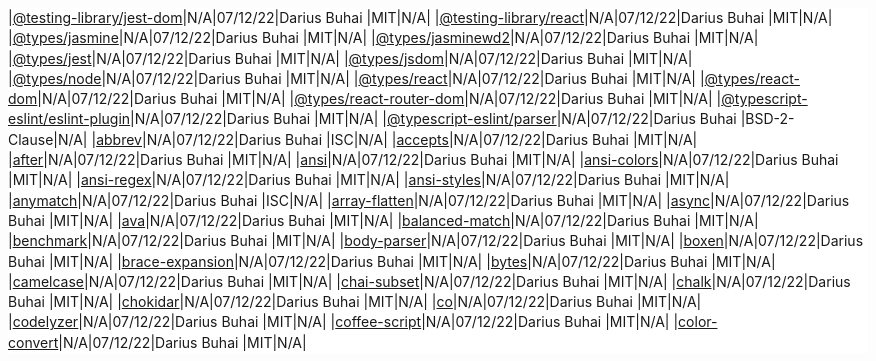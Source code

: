 |[@testing-library/jest-dom](https://www.npmjs.com/@testing-library/jest-dom)|N/A|07/12/22|Darius Buhai |MIT|N/A|
|[@testing-library/react](https://www.npmjs.com/@testing-library/react)|N/A|07/12/22|Darius Buhai |MIT|N/A|
|[@types/jasmine](https://www.npmjs.com/@types/jasmine)|N/A|07/12/22|Darius Buhai |MIT|N/A|
|[@types/jasminewd2](https://www.npmjs.com/@types/jasminewd2)|N/A|07/12/22|Darius Buhai |MIT|N/A|
|[@types/jest](https://www.npmjs.com/@types/jest)|N/A|07/12/22|Darius Buhai |MIT|N/A|
|[@types/jsdom](https://www.npmjs.com/@types/jsdom)|N/A|07/12/22|Darius Buhai |MIT|N/A|
|[@types/node](https://www.npmjs.com/@types/node)|N/A|07/12/22|Darius Buhai |MIT|N/A|
|[@types/react](https://www.npmjs.com/@types/react)|N/A|07/12/22|Darius Buhai |MIT|N/A|
|[@types/react-dom](https://www.npmjs.com/@types/react-dom)|N/A|07/12/22|Darius Buhai |MIT|N/A|
|[@types/react-router-dom](https://www.npmjs.com/@types/react-router-dom)|N/A|07/12/22|Darius Buhai |MIT|N/A|
|[@typescript-eslint/eslint-plugin](https://www.npmjs.com/@typescript-eslint/eslint-plugin)|N/A|07/12/22|Darius Buhai |MIT|N/A|
|[@typescript-eslint/parser](https://www.npmjs.com/@typescript-eslint/parser)|N/A|07/12/22|Darius Buhai |BSD-2-Clause|N/A|
|[abbrev](https://www.npmjs.com/abbrev)|N/A|07/12/22|Darius Buhai |ISC|N/A|
|[accepts](https://www.npmjs.com/accepts)|N/A|07/12/22|Darius Buhai |MIT|N/A|
|[after](https://www.npmjs.com/after)|N/A|07/12/22|Darius Buhai |MIT|N/A|
|[ansi](https://www.npmjs.com/ansi)|N/A|07/12/22|Darius Buhai |MIT|N/A|
|[ansi-colors](https://www.npmjs.com/ansi-colors)|N/A|07/12/22|Darius Buhai |MIT|N/A|
|[ansi-regex](https://www.npmjs.com/ansi-regex)|N/A|07/12/22|Darius Buhai |MIT|N/A|
|[ansi-styles](https://www.npmjs.com/ansi-styles)|N/A|07/12/22|Darius Buhai |MIT|N/A|
|[anymatch](https://www.npmjs.com/anymatch)|N/A|07/12/22|Darius Buhai |ISC|N/A|
|[array-flatten](https://www.npmjs.com/array-flatten)|N/A|07/12/22|Darius Buhai |MIT|N/A|
|[async](https://www.npmjs.com/async)|N/A|07/12/22|Darius Buhai |MIT|N/A|
|[ava](https://www.npmjs.com/ava)|N/A|07/12/22|Darius Buhai |MIT|N/A|
|[balanced-match](https://www.npmjs.com/balanced-match)|N/A|07/12/22|Darius Buhai |MIT|N/A|
|[benchmark](https://www.npmjs.com/benchmark)|N/A|07/12/22|Darius Buhai |MIT|N/A|
|[body-parser](https://www.npmjs.com/body-parser)|N/A|07/12/22|Darius Buhai |MIT|N/A|
|[boxen](https://www.npmjs.com/boxen)|N/A|07/12/22|Darius Buhai |MIT|N/A|
|[brace-expansion](https://www.npmjs.com/brace-expansion)|N/A|07/12/22|Darius Buhai |MIT|N/A|
|[bytes](https://www.npmjs.com/bytes)|N/A|07/12/22|Darius Buhai |MIT|N/A|
|[camelcase](https://www.npmjs.com/camelcase)|N/A|07/12/22|Darius Buhai |MIT|N/A|
|[chai-subset](https://www.npmjs.com/chai-subset)|N/A|07/12/22|Darius Buhai |MIT|N/A|
|[chalk](https://www.npmjs.com/chalk)|N/A|07/12/22|Darius Buhai |MIT|N/A|
|[chokidar](https://www.npmjs.com/chokidar)|N/A|07/12/22|Darius Buhai |MIT|N/A|
|[co](https://www.npmjs.com/co)|N/A|07/12/22|Darius Buhai |MIT|N/A|
|[codelyzer](https://www.npmjs.com/codelyzer)|N/A|07/12/22|Darius Buhai |MIT|N/A|
|[coffee-script](https://www.npmjs.com/coffee-script)|N/A|07/12/22|Darius Buhai |MIT|N/A|
|[color-convert](https://www.npmjs.com/color-convert)|N/A|07/12/22|Darius Buhai |MIT|N/A|